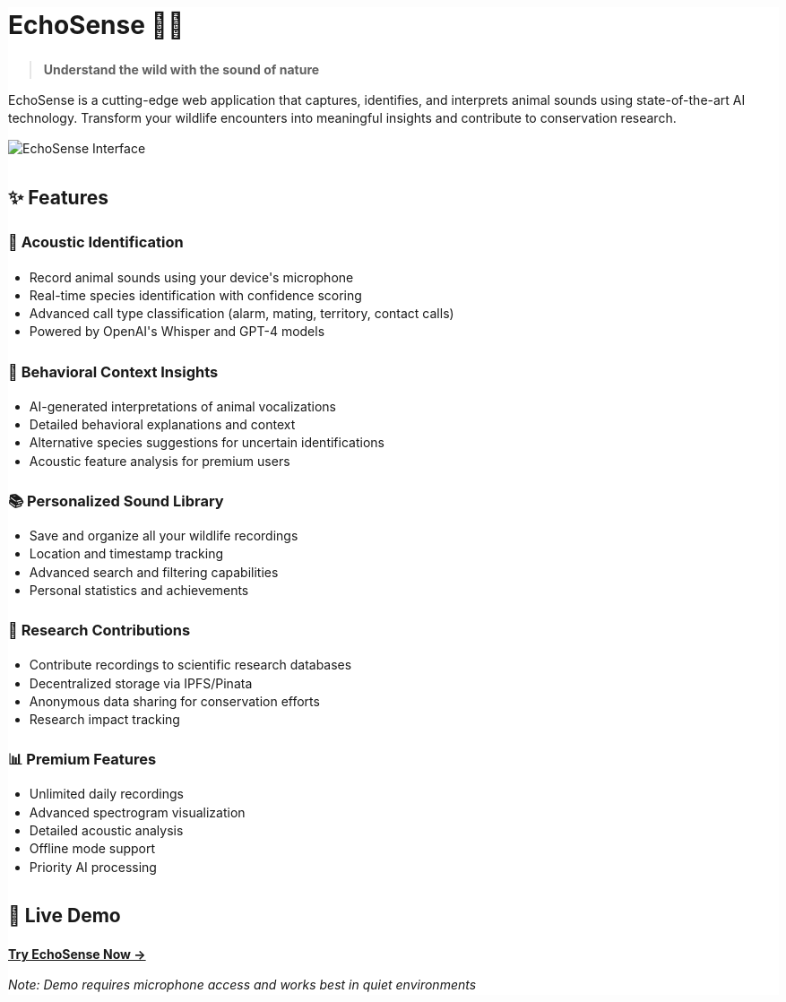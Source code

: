 # EchoSense 🎵🦅

> **Understand the wild with the sound of nature**

EchoSense is a cutting-edge web application that captures, identifies, and interprets animal sounds using state-of-the-art AI technology. Transform your wildlife encounters into meaningful insights and contribute to conservation research.

![EchoSense Interface](https://via.placeholder.com/800x400/6366f1/ffffff?text=EchoSense+Interface)

## ✨ Features

### 🎤 **Acoustic Identification**
- Record animal sounds using your device's microphone
- Real-time species identification with confidence scoring
- Advanced call type classification (alarm, mating, territory, contact calls)
- Powered by OpenAI's Whisper and GPT-4 models

### 🧠 **Behavioral Context Insights**
- AI-generated interpretations of animal vocalizations
- Detailed behavioral explanations and context
- Alternative species suggestions for uncertain identifications
- Acoustic feature analysis for premium users

### 📚 **Personalized Sound Library**
- Save and organize all your wildlife recordings
- Location and timestamp tracking
- Advanced search and filtering capabilities
- Personal statistics and achievements

### 🔬 **Research Contributions**
- Contribute recordings to scientific research databases
- Decentralized storage via IPFS/Pinata
- Anonymous data sharing for conservation efforts
- Research impact tracking

### 📊 **Premium Features**
- Unlimited daily recordings
- Advanced spectrogram visualization
- Detailed acoustic analysis
- Offline mode support
- Priority AI processing

## 🚀 Live Demo

**[Try EchoSense Now →](https://echosense.app)**

*Note: Demo requires microphone access and works best in quiet environments*
